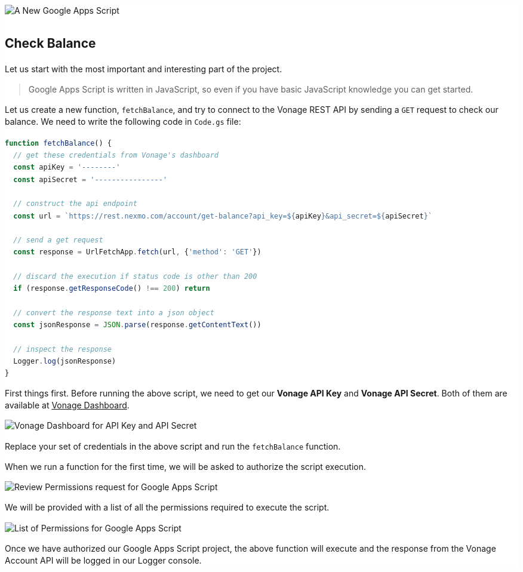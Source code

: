 ![A New Google Apps Script](/content/blog/create-a-balance-reminder-with-vonage-account-api-and-google-apps/1.png)

## Check Balance

Let us start with the most important and interesting part of the project.

> Google Apps Script is written in JavaScript, so even if you have basic JavaScript knowledge you can get started.

Let us create a new function, `fetchBalance`, and try to connect to the Vonage REST API by sending a `GET` request to check our balance. We need to write the following code in `Code.gs` file:

```js
function fetchBalance() {
  // get these credentials from Vonage's dashboard
  const apiKey = '--------' 
  const apiSecret = '----------------'

  // construct the api endpoint
  const url = `https://rest.nexmo.com/account/get-balance?api_key=${apiKey}&api_secret=${apiSecret}`
  
  // send a get request
  const response = UrlFetchApp.fetch(url, {'method': 'GET'})

  // discard the execution if status code is other than 200
  if (response.getResponseCode() !== 200) return

  // convert the response text into a json object
  const jsonResponse = JSON.parse(response.getContentText())

  // inspect the response
  Logger.log(jsonResponse)
}
```

First things first. Before running the above script, we need to get our **Vonage API Key** and **Vonage API Secret**. Both of them are available at [Vonage Dashboard](https://dashboard.nexmo.com).

![Vonage Dashboard for API Key and API Secret](/content/blog/create-a-balance-reminder-with-vonage-account-api-and-google-apps/13.png)

Replace your set of credentials in the above script and run the `fetchBalance` function.

When we run a function for the first time, we will be asked to authorize the script execution.

![Review Permissions request for Google Apps Script](/content/blog/create-a-balance-reminder-with-vonage-account-api-and-google-apps/5.png)

We will be provided with a list of all the permissions required to execute the script.

![List of Permissions for Google Apps Script](/content/blog/create-a-balance-reminder-with-vonage-account-api-and-google-apps/2.png)

Once we have authorized our Google Apps Script project, the above function will execute and the response from the Vonage Account API will be logged in our Logger console.
